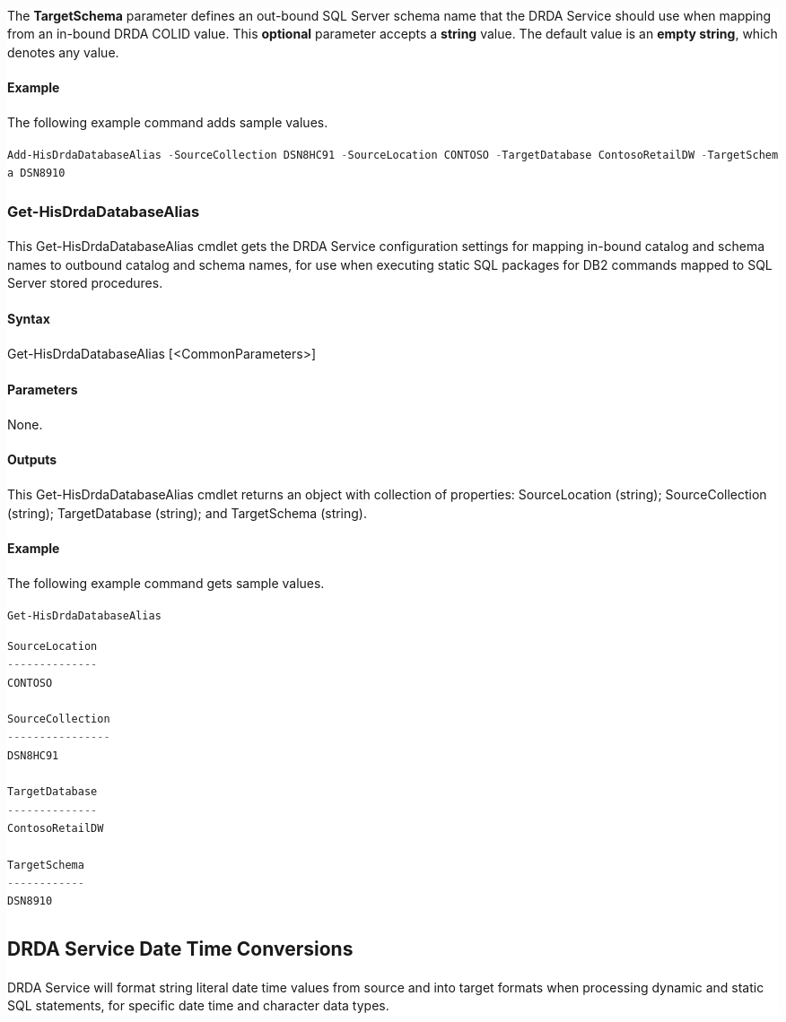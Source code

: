  The **TargetSchema** parameter defines an out-bound SQL Server schema name that the DRDA Service should use when mapping from an in-bound DRDA COLID value. This **optional** parameter accepts a **string** value. The default value is an **empty string**, which denotes any value.  
  
#### Example  
 The following example command adds sample values.  
  
```powershell  
Add-HisDrdaDatabaseAlias -SourceCollection DSN8HC91 -SourceLocation CONTOSO -TargetDatabase ContosoRetailDW -TargetSchema DSN8910  
```  
  
### Get-HisDrdaDatabaseAlias  
 This Get-HisDrdaDatabaseAlias cmdlet gets the DRDA Service configuration settings for mapping in-bound catalog and schema names to outbound catalog and schema names, for use when executing static SQL packages for DB2 commands mapped to SQL Server stored procedures.  
  
#### Syntax  
 Get-HisDrdaDatabaseAlias [\<CommonParameters>]  
  
#### Parameters  
 None.  
  
#### Outputs  
 This Get-HisDrdaDatabaseAlias cmdlet returns an object with collection of properties: SourceLocation (string); SourceCollection (string); TargetDatabase (string); and TargetSchema (string).  
  
#### Example  
 The following example command gets sample values.  
  
```powershell  
Get-HisDrdaDatabaseAlias  
```  
  
```powershell  
SourceLocation  
--------------  
CONTOSO  
  
SourceCollection  
----------------  
DSN8HC91  
  
TargetDatabase  
--------------  
ContosoRetailDW  
  
TargetSchema  
------------  
DSN8910  
```  
  
## DRDA Service Date Time Conversions  
 DRDA Service will format string literal date time values from source and into target formats when processing dynamic and static SQL statements, for specific date time and character data types.  
  